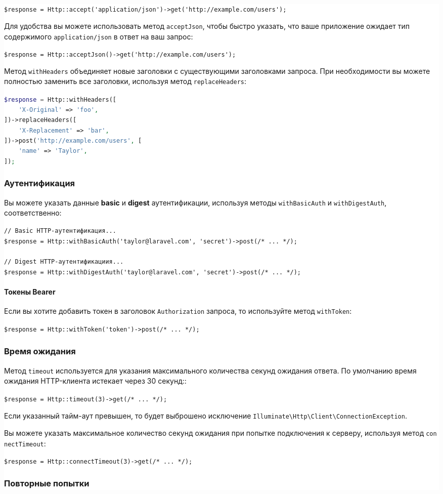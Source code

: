     $response = Http::accept('application/json')->get('http://example.com/users');

Для удобства вы можете использовать метод `acceptJson`, чтобы быстро указать, что ваше приложение ожидает тип содержимого `application/json` в ответ на ваш запрос:

    $response = Http::acceptJson()->get('http://example.com/users');

Метод `withHeaders` объединяет новые заголовки с существующими заголовками запроса. При необходимости вы можете полностью заменить все заголовки, используя метод `replaceHeaders`:

```php
$response = Http::withHeaders([
    'X-Original' => 'foo',
])->replaceHeaders([
    'X-Replacement' => 'bar',
])->post('http://example.com/users', [
    'name' => 'Taylor',
]);
```

<a name="authentication"></a>
### Аутентификация

Вы можете указать данные **basic** и **digest** аутентификации, используя методы `withBasicAuth` и `withDigestAuth`, соответственно:

    // Basic HTTP-аутентификация...
    $response = Http::withBasicAuth('taylor@laravel.com', 'secret')->post(/* ... */);

    // Digest HTTP-аутентификациия...
    $response = Http::withDigestAuth('taylor@laravel.com', 'secret')->post(/* ... */);

<a name="bearer-tokens"></a>
#### Токены Bearer

Если вы хотите добавить токен в заголовок `Authorization` запроса, то используйте метод `withToken`:

    $response = Http::withToken('token')->post(/* ... */);

<a name="timeout"></a>
### Время ожидания

Метод `timeout` используется для указания максимального количества секунд ожидания ответа. По умолчанию время ожидания HTTP-клиента истекает через 30 секунд::

    $response = Http::timeout(3)->get(/* ... */);

Если указанный тайм-аут превышен, то будет выброшено исключение `Illuminate\Http\Client\ConnectionException`.

Вы можете указать максимальное количество секунд ожидания при попытке подключения к серверу, используя метод `connectTimeout`:

    $response = Http::connectTimeout(3)->get(/* ... */);

<a name="retries"></a>
### Повторные попытки
